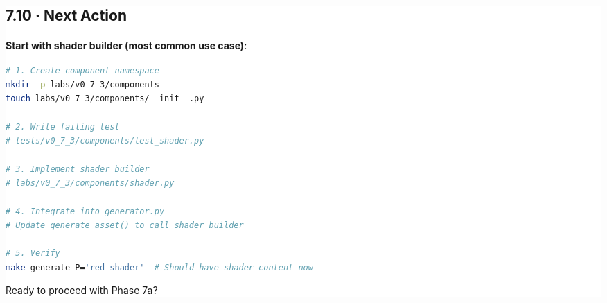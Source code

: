 
## 7.10 · Next Action

**Start with shader builder (most common use case)**:

```bash
# 1. Create component namespace
mkdir -p labs/v0_7_3/components
touch labs/v0_7_3/components/__init__.py

# 2. Write failing test
# tests/v0_7_3/components/test_shader.py

# 3. Implement shader builder
# labs/v0_7_3/components/shader.py

# 4. Integrate into generator.py
# Update generate_asset() to call shader builder

# 5. Verify
make generate P='red shader'  # Should have shader content now
```

Ready to proceed with Phase 7a?
